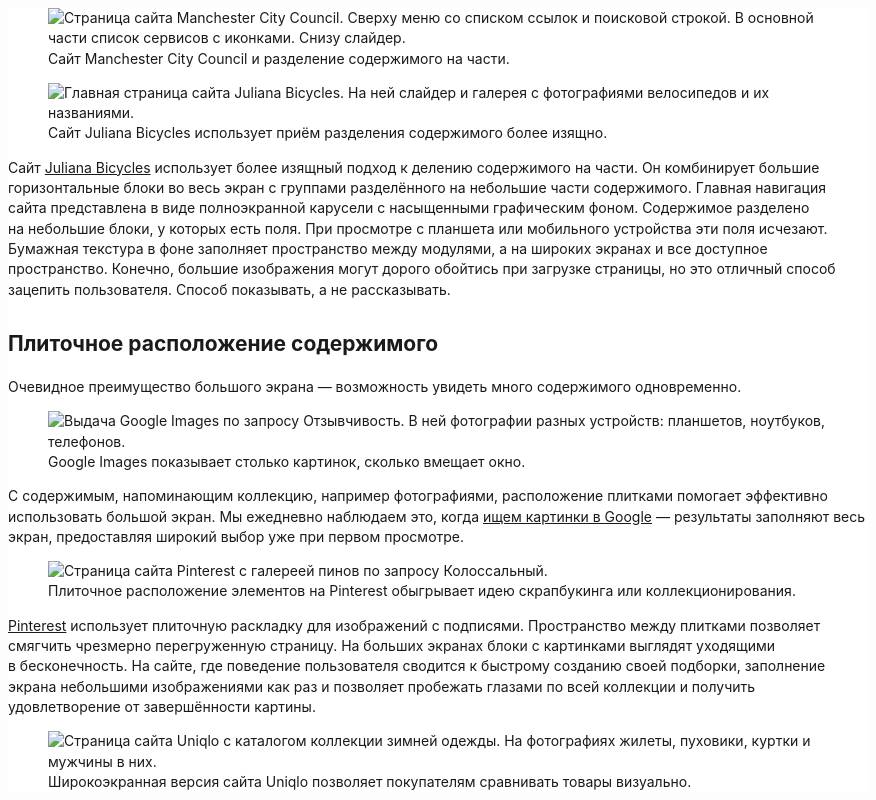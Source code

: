 <figure>
    <img src="images/manchester.jpg" alt="Страница сайта Manchester City Council. Сверху меню со списком ссылок и поисковой строкой. В основной части список сервисов с иконками. Снизу слайдер.">
    <figcaption>Сайт Manchester City Council и разделение содержимого на части.</figcaption>
</figure>

<figure>
    <img src="images/juliana.jpg" alt="Главная страница сайта Juliana Bicycles. На ней слайдер и галерея с фотографиями велосипедов и их названиями.">
    <figcaption>Сайт Juliana Bicycles использует приём разделения содержимого более изящно.</figcaption>
</figure>

Сайт [Juliana Bicycles](http://www.julianabicycles.com/) использует более изящный подход к делению содержимого на части. Он комбинирует большие горизонтальные блоки во весь экран с группами разделённого на небольшие части содержимого. Главная навигация сайта представлена в виде полноэкранной карусели с насыщенными графическим фоном. Содержимое разделено на небольшие блоки, у которых есть поля. При просмотре с планшета или мобильного устройства эти поля исчезают. Бумажная текстура в фоне заполняет пространство между модулями, а на широких экранах и все доступное пространство. Конечно, большие изображения могут дорого обойтись при загрузке страницы, но это отличный способ зацепить пользователя. Способ показывать, а не рассказывать.

## Плиточное расположение содержимого

Очевидное преимущество большого экрана — возможность увидеть много содержимого одновременно.

<figure>
    <img src="images/google-images.jpg" alt="Выдача Google Images по запросу Отзывчивость. В ней фотографии разных устройств: планшетов, ноутбуков, телефонов.">
    <figcaption>Google Images показывает столько картинок, сколько вмещает окно.</figcaption>
</figure>

С содержимым, напоминающим коллекцию, например фотографиями, расположение плитками помогает эффективно использовать большой экран. Мы ежедневно наблюдаем это, когда [ищем картинки в Google](http://www.google.com/search?q=responsive&um=1&ie=UTF-8&hl=en&tbm=isch&source=og&sa=N&tab=wi) — результаты заполняют весь экран, предоставляя широкий выбор уже при первом просмотре.

<figure>
    <img src="images/pinterest.jpg" alt="Страница сайта Pinterest с галереей пинов по запросу Колоссальный.">
    <figcaption>Плиточное расположение элементов на Pinterest обыгрывает идею скрапбукинга или коллекционирования.</figcaption>
</figure>

[Pinterest](http://www.pinterest.com/itscolossal/colossal/) использует плиточную раскладку для изображений с подписями. Пространство между плитками позволяет смягчить чрезмерно перегруженную страницу. На больших экранах блоки с картинками выглядят уходящими в бесконечность. На сайте, где поведение пользователя сводится к быстрому созданию своей подборки, заполнение экрана небольшими изображениями как раз и позволяет пробежать глазами по всей коллекции и получить удовлетворение от завершённости картины.

<figure>
    <img src="images/uniqlo.jpg" alt="Страница сайта Uniqlo с каталогом коллекции зимней одежды. На фотографиях жилеты, пуховики, куртки и мужчины в них.">
    <figcaption>Широкоэкранная версия сайта Uniqlo позволяет покупателям сравнивать товары визуально.</figcaption>
</figure>

